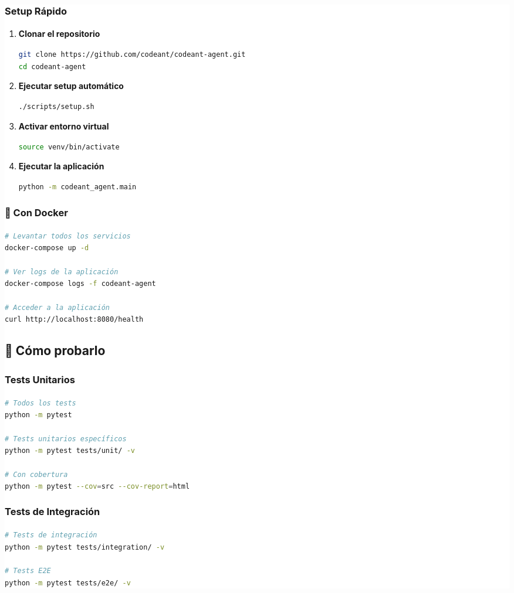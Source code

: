 ### Setup Rápido

1. **Clonar el repositorio**
   ```bash
   git clone https://github.com/codeant/codeant-agent.git
   cd codeant-agent
   ```

2. **Ejecutar setup automático**
   ```bash
   ./scripts/setup.sh
   ```

3. **Activar entorno virtual**
   ```bash
   source venv/bin/activate
   ```

4. **Ejecutar la aplicación**
   ```bash
   python -m codeant_agent.main
   ```

### 🐳 Con Docker

```bash
# Levantar todos los servicios
docker-compose up -d

# Ver logs de la aplicación
docker-compose logs -f codeant-agent

# Acceder a la aplicación
curl http://localhost:8080/health
```

## 🧪 Cómo probarlo

### Tests Unitarios
```bash
# Todos los tests
python -m pytest

# Tests unitarios específicos
python -m pytest tests/unit/ -v

# Con cobertura
python -m pytest --cov=src --cov-report=html
```

### Tests de Integración
```bash
# Tests de integración
python -m pytest tests/integration/ -v

# Tests E2E
python -m pytest tests/e2e/ -v
```
